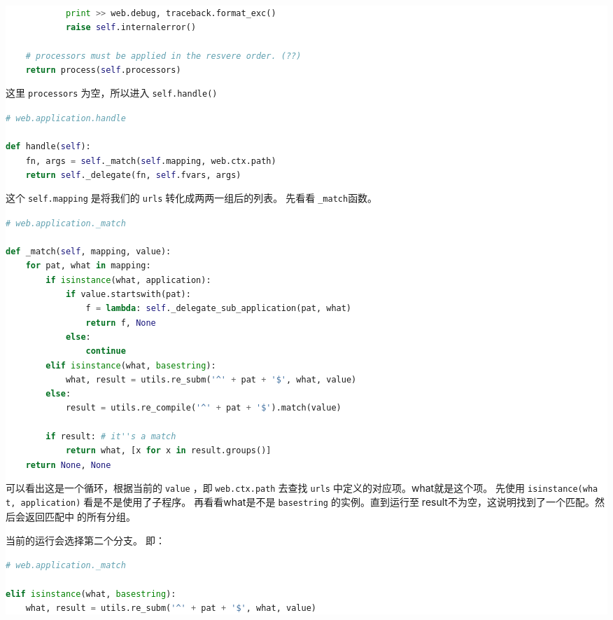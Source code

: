 ```python
            print >> web.debug, traceback.format_exc()
            raise self.internalerror()
    
    # processors must be applied in the resvere order. (??)
    return process(self.processors)
```

这里 `processors` 为空，所以进入 `self.handle()`

```python
# web.application.handle

def handle(self):
    fn, args = self._match(self.mapping, web.ctx.path)
    return self._delegate(fn, self.fvars, args)
```

这个 `self.mapping` 是将我们的 `urls` 转化成两两一组后的列表。
先看看 `_match`函数。

```python
# web.application._match

def _match(self, mapping, value):
    for pat, what in mapping:
        if isinstance(what, application):
            if value.startswith(pat):
                f = lambda: self._delegate_sub_application(pat, what)
                return f, None
            else:
                continue
        elif isinstance(what, basestring):
            what, result = utils.re_subm('^' + pat + '$', what, value)
        else:
            result = utils.re_compile('^' + pat + '$').match(value)
            
        if result: # it''s a match
            return what, [x for x in result.groups()]
    return None, None
```

可以看出这是一个循环，根据当前的 `value` ，即 `web.ctx.path`
去查找 `urls` 中定义的对应项。what就是这个项。
先使用 `isinstance(what, application)` 看是不是使用了子程序。
再看看what是不是 `basestring` 的实例。直到运行至
result不为空，这说明找到了一个匹配。然后会返回匹配中
的所有分组。

当前的运行会选择第二个分支。
即：

```python
# web.application._match

elif isinstance(what, basestring):
    what, result = utils.re_subm('^' + pat + '$', what, value)
```
